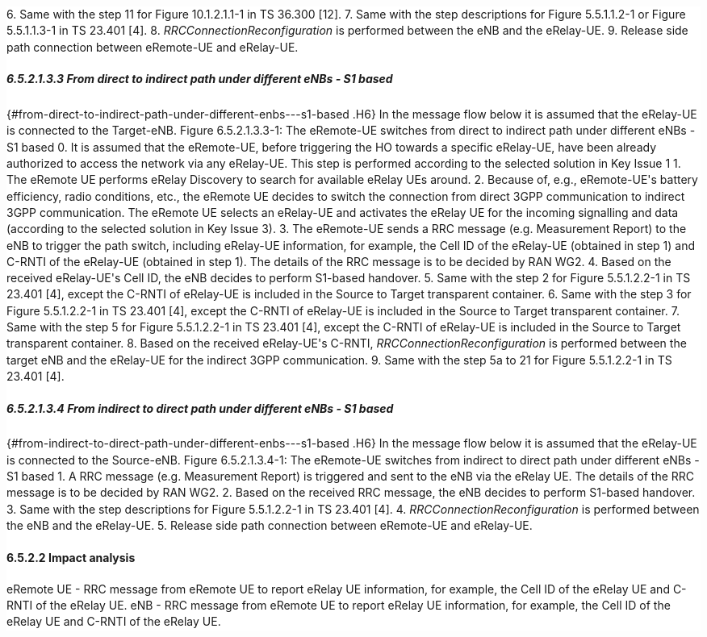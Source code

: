 6\. Same with the step 11 for Figure 10.1.2.1.1-1 in TS 36.300 [12].
7\. Same with the step descriptions for Figure 5.5.1.1.2-1 or Figure
5.5.1.1.3-1 in TS 23.401 [4].
8\. _RRCConnectionReconfiguration_ is performed between the eNB and the
eRelay-UE.
9\. Release side path connection between eRemote-UE and eRelay-UE.
##### 6.5.2.1.3.3 From direct to indirect path under different eNBs - S1 based
{#from-direct-to-indirect-path-under-different-enbs---s1-based .H6}
In the message flow below it is assumed that the eRelay-UE is connected to the
Target-eNB.
Figure 6.5.2.1.3.3-1: The eRemote-UE switches from direct to indirect path
under different eNBs -S1 based
0\. It is assumed that the eRemote-UE, before triggering the HO towards a
specific eRelay-UE, have been already authorized to access the network via any
eRelay-UE. This step is performed according to the selected solution in Key
Issue 1
1\. The eRemote UE performs eRelay Discovery to search for available eRelay
UEs around.
2\. Because of, e.g., eRemote-UE\'s battery efficiency, radio conditions,
etc., the eRemote UE decides to switch the connection from direct 3GPP
communication to indirect 3GPP communication. The eRemote UE selects an
eRelay-UE and activates the eRelay UE for the incoming signalling and data
(according to the selected solution in Key Issue 3).
3\. The eRemote-UE sends a RRC message (e.g. Measurement Report) to the eNB to
trigger the path switch, including eRelay-UE information, for example, the
Cell ID of the eRelay-UE (obtained in step 1) and C-RNTI of the eRelay-UE
(obtained in step 1). The details of the RRC message is to be decided by RAN
WG2.
4\. Based on the received eRelay-UE\'s Cell ID, the eNB decides to perform
S1-based handover.
5\. Same with the step 2 for Figure 5.5.1.2.2-1 in TS 23.401 [4], except the
C-RNTI of eRelay-UE is included in the Source to Target transparent container.
6\. Same with the step 3 for Figure 5.5.1.2.2-1 in TS 23.401 [4], except the
C-RNTI of eRelay-UE is included in the Source to Target transparent container.
7\. Same with the step 5 for Figure 5.5.1.2.2-1 in TS 23.401 [4], except the
C-RNTI of eRelay-UE is included in the Source to Target transparent container.
8\. Based on the received eRelay-UE\'s C-RNTI, _RRCConnectionReconfiguration_
is performed between the target eNB and the eRelay-UE for the indirect 3GPP
communication.
9\. Same with the step 5a to 21 for Figure 5.5.1.2.2-1 in TS 23.401 [4].
##### 6.5.2.1.3.4 From indirect to direct path under different eNBs - S1 based
{#from-indirect-to-direct-path-under-different-enbs---s1-based .H6}
In the message flow below it is assumed that the eRelay-UE is connected to the
Source-eNB.
Figure 6.5.2.1.3.4-1: The eRemote-UE switches from indirect to direct path
under different eNBs -S1 based
1\. A RRC message (e.g. Measurement Report) is triggered and sent to the eNB
via the eRelay UE. The details of the RRC message is to be decided by RAN WG2.
2\. Based on the received RRC message, the eNB decides to perform S1-based
handover.
3\. Same with the step descriptions for Figure 5.5.1.2.2-1 in TS 23.401 [4].
4\. _RRCConnectionReconfiguration_ is performed between the eNB and the
eRelay-UE.
5\. Release side path connection between eRemote-UE and eRelay-UE.
#### 6.5.2.2 Impact analysis
eRemote UE
\- RRC message from eRemote UE to report eRelay UE information, for example,
the Cell ID of the eRelay UE and C-RNTI of the eRelay UE.
eNB
\- RRC message from eRemote UE to report eRelay UE information, for example,
the Cell ID of the eRelay UE and C-RNTI of the eRelay UE.